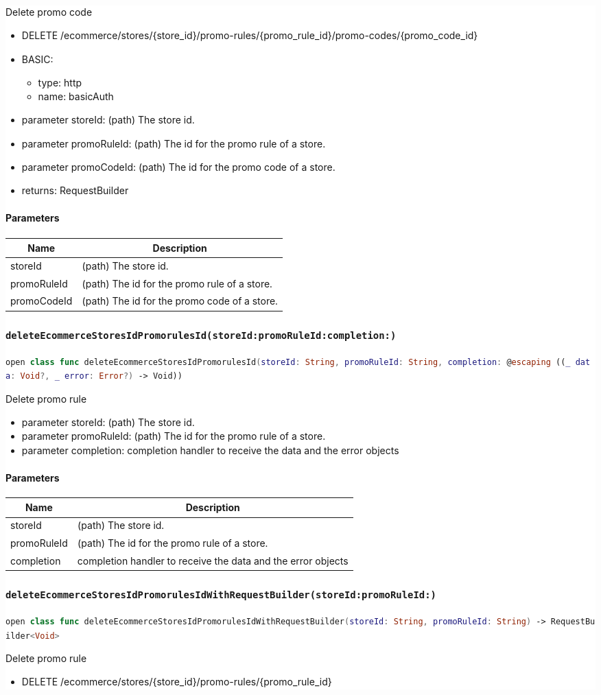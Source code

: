 Delete promo code
- DELETE /ecommerce/stores/{store_id}/promo-rules/{promo_rule_id}/promo-codes/{promo_code_id}

- BASIC:
  - type: http
  - name: basicAuth
- parameter storeId: (path) The store id.
- parameter promoRuleId: (path) The id for the promo rule of a store.
- parameter promoCodeId: (path) The id for the promo code of a store.

- returns: RequestBuilder<Void>

#### Parameters

| Name | Description |
| ---- | ----------- |
| storeId | (path) The store id. |
| promoRuleId | (path) The id for the promo rule of a store. |
| promoCodeId | (path) The id for the promo code of a store. |

### `deleteEcommerceStoresIdPromorulesId(storeId:promoRuleId:completion:)`

```swift
open class func deleteEcommerceStoresIdPromorulesId(storeId: String, promoRuleId: String, completion: @escaping ((_ data: Void?, _ error: Error?) -> Void))
```

Delete promo rule

- parameter storeId: (path) The store id.
- parameter promoRuleId: (path) The id for the promo rule of a store.
- parameter completion: completion handler to receive the data and the error objects

#### Parameters

| Name | Description |
| ---- | ----------- |
| storeId | (path) The store id. |
| promoRuleId | (path) The id for the promo rule of a store. |
| completion | completion handler to receive the data and the error objects |

### `deleteEcommerceStoresIdPromorulesIdWithRequestBuilder(storeId:promoRuleId:)`

```swift
open class func deleteEcommerceStoresIdPromorulesIdWithRequestBuilder(storeId: String, promoRuleId: String) -> RequestBuilder<Void>
```

Delete promo rule
- DELETE /ecommerce/stores/{store_id}/promo-rules/{promo_rule_id}
